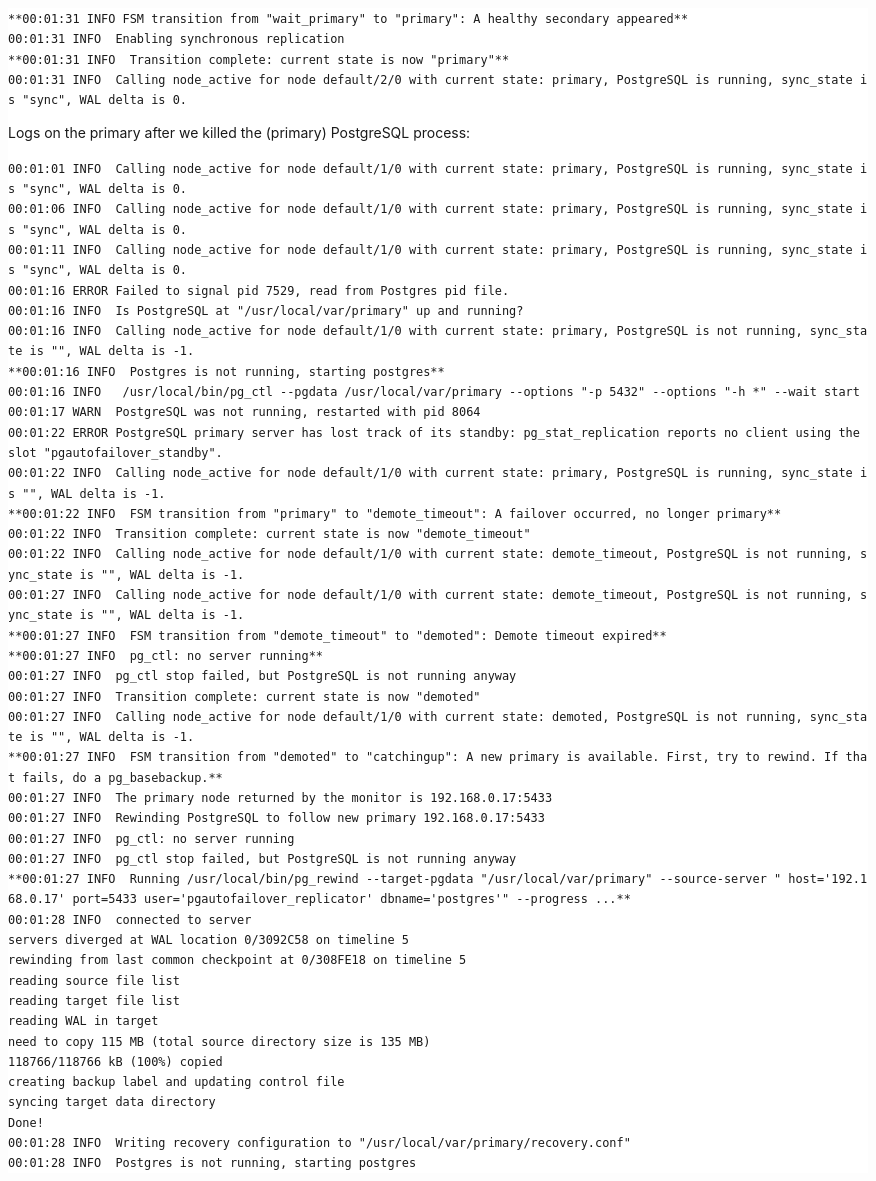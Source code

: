 ```shell
**00:01:31 INFO FSM transition from "wait_primary" to "primary": A healthy secondary appeared**
00:01:31 INFO  Enabling synchronous replication
**00:01:31 INFO  Transition complete: current state is now "primary"**
00:01:31 INFO  Calling node_active for node default/2/0 with current state: primary, PostgreSQL is running, sync_state is "sync", WAL delta is 0.

```

Logs on the primary after we killed the (primary) PostgreSQL process:
```shell
00:01:01 INFO  Calling node_active for node default/1/0 with current state: primary, PostgreSQL is running, sync_state is "sync", WAL delta is 0.
00:01:06 INFO  Calling node_active for node default/1/0 with current state: primary, PostgreSQL is running, sync_state is "sync", WAL delta is 0.
00:01:11 INFO  Calling node_active for node default/1/0 with current state: primary, PostgreSQL is running, sync_state is "sync", WAL delta is 0.
00:01:16 ERROR Failed to signal pid 7529, read from Postgres pid file.
00:01:16 INFO  Is PostgreSQL at "/usr/local/var/primary" up and running?
00:01:16 INFO  Calling node_active for node default/1/0 with current state: primary, PostgreSQL is not running, sync_state is "", WAL delta is -1.
**00:01:16 INFO  Postgres is not running, starting postgres**
00:01:16 INFO   /usr/local/bin/pg_ctl --pgdata /usr/local/var/primary --options "-p 5432" --options "-h *" --wait start
00:01:17 WARN  PostgreSQL was not running, restarted with pid 8064
00:01:22 ERROR PostgreSQL primary server has lost track of its standby: pg_stat_replication reports no client using the slot "pgautofailover_standby".
00:01:22 INFO  Calling node_active for node default/1/0 with current state: primary, PostgreSQL is running, sync_state is "", WAL delta is -1.
**00:01:22 INFO  FSM transition from "primary" to "demote_timeout": A failover occurred, no longer primary**
00:01:22 INFO  Transition complete: current state is now "demote_timeout"
00:01:22 INFO  Calling node_active for node default/1/0 with current state: demote_timeout, PostgreSQL is not running, sync_state is "", WAL delta is -1.
00:01:27 INFO  Calling node_active for node default/1/0 with current state: demote_timeout, PostgreSQL is not running, sync_state is "", WAL delta is -1.
**00:01:27 INFO  FSM transition from "demote_timeout" to "demoted": Demote timeout expired**
**00:01:27 INFO  pg_ctl: no server running**
00:01:27 INFO  pg_ctl stop failed, but PostgreSQL is not running anyway
00:01:27 INFO  Transition complete: current state is now "demoted"
00:01:27 INFO  Calling node_active for node default/1/0 with current state: demoted, PostgreSQL is not running, sync_state is "", WAL delta is -1.
**00:01:27 INFO  FSM transition from "demoted" to "catchingup": A new primary is available. First, try to rewind. If that fails, do a pg_basebackup.**
00:01:27 INFO  The primary node returned by the monitor is 192.168.0.17:5433
00:01:27 INFO  Rewinding PostgreSQL to follow new primary 192.168.0.17:5433
00:01:27 INFO  pg_ctl: no server running
00:01:27 INFO  pg_ctl stop failed, but PostgreSQL is not running anyway
**00:01:27 INFO  Running /usr/local/bin/pg_rewind --target-pgdata "/usr/local/var/primary" --source-server " host='192.168.0.17' port=5433 user='pgautofailover_replicator' dbname='postgres'" --progress ...**
00:01:28 INFO  connected to server
servers diverged at WAL location 0/3092C58 on timeline 5
rewinding from last common checkpoint at 0/308FE18 on timeline 5
reading source file list
reading target file list
reading WAL in target
need to copy 115 MB (total source directory size is 135 MB)
118766/118766 kB (100%) copied
creating backup label and updating control file
syncing target data directory
Done!
00:01:28 INFO  Writing recovery configuration to "/usr/local/var/primary/recovery.conf"
00:01:28 INFO  Postgres is not running, starting postgres
```